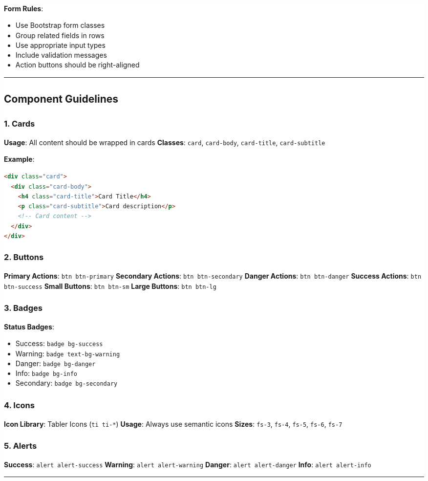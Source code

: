 **Form Rules**:
- Use Bootstrap form classes
- Group related fields in rows
- Use appropriate input types
- Include validation messages
- Action buttons should be right-aligned

---

## Component Guidelines

### 1. Cards
**Usage**: All content should be wrapped in cards
**Classes**: `card`, `card-body`, `card-title`, `card-subtitle`

**Example**:
```html
<div class="card">
  <div class="card-body">
    <h4 class="card-title">Card Title</h4>
    <p class="card-subtitle">Card description</p>
    <!-- Card content -->
  </div>
</div>
```

### 2. Buttons
**Primary Actions**: `btn btn-primary`
**Secondary Actions**: `btn btn-secondary`
**Danger Actions**: `btn btn-danger`
**Success Actions**: `btn btn-success`
**Small Buttons**: `btn btn-sm`
**Large Buttons**: `btn btn-lg`

### 3. Badges
**Status Badges**:
- Success: `badge bg-success`
- Warning: `badge text-bg-warning`
- Danger: `badge bg-danger`
- Info: `badge bg-info`
- Secondary: `badge bg-secondary`

### 4. Icons
**Icon Library**: Tabler Icons (`ti ti-*`)
**Usage**: Always use semantic icons
**Sizes**: `fs-3`, `fs-4`, `fs-5`, `fs-6`, `fs-7`

### 5. Alerts
**Success**: `alert alert-success`
**Warning**: `alert alert-warning`
**Danger**: `alert alert-danger`
**Info**: `alert alert-info`

---